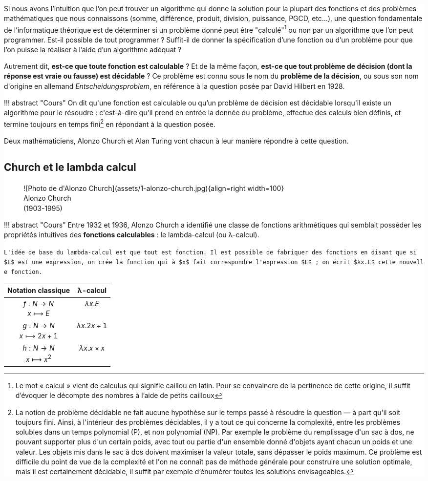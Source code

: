 Si nous avons l’intuition que l’on peut trouver un algorithme qui donne la solution pour la plupart des fonctions et des problèmes mathématiques que nous connaissons (somme, différence, produit, division, puissance, PGCD, etc…), une question fondamentale de l’informatique théorique est de déterminer si un problème donné peut être "calculé"[^1.2]  ou non par un algorithme que l’on peut programmer.  Est-il possible de tout programmer ? Suffit-il de donner la spécification d’une fonction ou d’un problème pour que l’on puisse la réaliser à l’aide d’un algorithme adéquat ? 

[^1.2]: Le mot « calcul » vient de calculus qui signifie caillou en latin. Pour se convaincre de la pertinence de cette origine, il suffit d’évoquer le décompte des nombres à l’aide de petits cailloux

Autrement dit, **est-ce que toute fonction est calculable** ?  Et de la même façon, **est-ce que tout problème de décision (dont la réponse est vraie ou fausse) est décidable** ? Ce problème est connu sous le nom du **problème de la décision**, ou sous son nom d'origine en allemand *Entscheidungsproblem*, en référence à la question posée par David Hilbert en 1928. 

!!! abstract "Cours" 
    On dit qu'une fonction est calculable ou qu’un problème de décision est décidable lorsqu'il existe un algorithme pour le résoudre : c'est-à-dire qu'il prend en entrée la donnée du problème, effectue des calculs bien définis, et termine toujours en temps fini[^1.3]  en répondant à la question posée. 

[^1.3]:   La notion de problème décidable ne fait aucune hypothèse sur le temps passé à résoudre la question — à part qu'il soit toujours fini. Ainsi, à l'intérieur des problèmes décidables, il y a tout ce qui concerne la complexité, entre les problèmes solubles dans un temps polynomial (P), et non polynomial (NP). Par exemple le problème du remplissage d'un sac à dos, ne pouvant supporter plus d'un certain poids, avec tout ou partie d'un ensemble donné d'objets ayant chacun un poids et une valeur. Les objets mis dans le sac à dos doivent maximiser la valeur totale, sans dépasser le poids maximum. Ce problème est difficile du point de vue de la complexité et l'on ne connaît pas de méthode générale pour construire une solution optimale, mais il est certainement décidable, il suffit par exemple d’énumérer toutes les solutions envisageables.

Deux mathématiciens, Alonzo Church et Alan Turing vont chacun à leur manière répondre à cette question. 


## Church et le lambda calcul

<figure class="inline end" markdown>
  ![Photo de d'Alonzo Church](assets/1-alonzo-church.jpg){align=right width=100} 
  <figcaption>Alonzo Church<br> (1903-1995) </figcaption>
</figure>

!!! abstract "Cours" 
    Entre 1932 et 1936, Alonzo Church a identifié une classe de fonctions arithmétiques qui semblait posséder les propriétés intuitives des **fonctions calculables** : le lambda-calcul (ou λ-calcul).

    L'idée de base du lambda-calcul est que tout est fonction. Il est possible de fabriquer des fonctions en disant que si $E$ est une expression, on crée la fonction qui à $x$ fait correspondre l'expression $E$ ; on écrit $λx.E$ cette nouvelle fonction. 

|Notation classique|λ-calcul|
|:-:|:-:|
|$f:N→ N$<br>$x ⟼E$|$λx.E$|
|$g:N→ N$<br>$x ⟼2x+1$|$λx.2x + 1$|
|$h:N→ N$<br>$x ⟼x^2$|$λx.x×x$|


[^1.1]: Le développement de programmes de "détection d'erreurs" a connu une forte croissance en France, notamment depuis l'accident du vol 501 d'Ariane 5 du 4 juin 1996 ou encore de la mise au point du métro automatique Meteor (ligne 14 à Paris).
[^1.4]: Sur les nombres calculables avec une application au problème de la décision :[https://www.cs.virginia.edu/~robins/Turing_Paper_1936.pdf](https://www.cs.virginia.edu/~robins/Turing_Paper_1936.pdf).
[^1.5]: Attention, dans certains cas c’est le ruban qui se déplace au lieu de la tête de lecture, les déplacements sont alors inversés.
[^1.6]: Source: [https://fr.wikipedia.org/wiki/Machine_de_Turing](https://fr.wikipedia.org/wiki/Machine_de_Turing).
[^1.7]: [https://interstices.info/algorithmes-quantiques-quand-la-physique-quantique-defie-la-these-de-church-turing](https://interstices.info/algorithmes-quantiques-quand-la-physique-quantique-defie-la-these-de-church-turing)